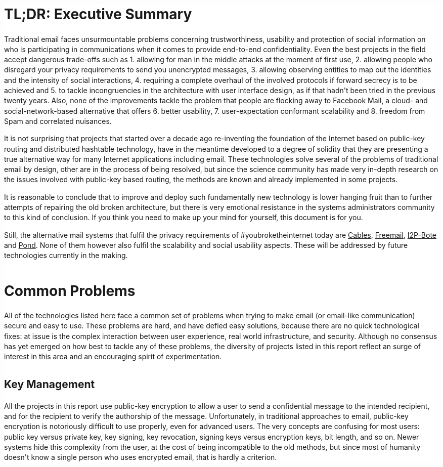<a name="tldr"></a>TL;DR: Executive Summary
===========================================================

Traditional email faces unsurmountable problems concerning trustworthiness, usability and protection of social information on who is participating in communications when it comes to provide end-to-end confidentiality. Even the best projects in the field accept dangerous trade-offs such as 1. allowing for man in the middle attacks at the moment of first use, 2. allowing people who disregard your privacy requirements to send you unencrypted messages, 3. allowing observing entities to map out the identities and the intensity of social interactions, 4. requiring a complete overhaul of the involved protocols if forward secrecy is to be achieved and 5. to tackle incongruencies in the architecture with user interface design, as if that hadn't been tried in the previous twenty years. Also, none of the improvements tackle the problem that people are flocking away to Facebook Mail, a cloud- and social-network-based alternative that offers 6. better usability, 7. user-expectation conformant scalability and 8. freedom from Spam and correlated nuisances.

It is not surprising that projects that started over a decade ago re-inventing the foundation of the Internet based on public-key routing and distributed hashtable technology, have in the meantime developed to a degree of solidity that they are presenting a true alternative way for many Internet applications including email. These technologies solve several of the problems of traditional email by design, other are in the process of being resolved, but since the science community has made very in-depth research on the issues involved with public-key based routing, the methods are known and already implemented in some projects.

It is reasonable to conclude that to improve and deploy such fundamentally new technology is lower hanging fruit than to further attempts of repairing the old broken architecture, but there is very emotional resistance in the systems administrators community to this kind of conclusion. If you think you need to make up your mind for yourself, this document is for you.

Still, the alternative mail systems that fulfil the privacy requirements of #youbroketheinternet today are [Cables](#cables), [Freemail](#freemail), [I2P-Bote](#i2pbote) and [Pond](#pond). None of them however also fulfil the scalability and social usability aspects. These will be addressed by future technologies currently in the making.

<a name="common-problems"></a>Common Problems
===========================================================

All of the technologies listed here face a common set of problems when trying to make email (or email-like communication) secure and easy to use. These problems are hard, and have defied easy solutions, because there are no quick technological fixes: at issue is the complex interaction between user experience, real world infrastructure, and security. Although no consensus has yet emerged on how best to tackle any of these problems, the diversity of projects listed in this report reflect an surge of interest in this area and an encouraging spirit of experimentation.

<a name="key-management"></a>Key Management
-----------------------------------------------------------

All the projects in this report use public-key encryption to allow a user to send a confidential message to the intended recipient, and for the recipient to verify the authorship of the message. Unfortunately, in traditional approaches to email, public-key encryption is notoriously difficult to use properly, even for advanced users. The very concepts are confusing for most users: public key versus private key, key signing, key revocation, signing keys versus encryption keys, bit length, and so on. Newer systems hide this complexity from the user, at the cost of being incompatible to the old methods, but since most of humanity doesn't know a single person who uses encrypted email, that is hardly a criterion.
